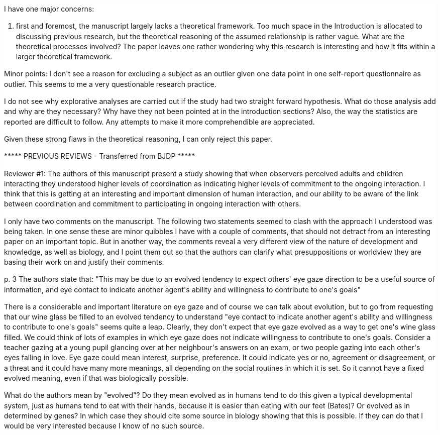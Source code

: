 I have one major concerns:
1)	first and foremost, the manuscript largely lacks a theoretical framework. Too much space in the Introduction is allocated to discussing previous research, but the theoretical reasoning of the assumed relationship is rather vague. What are the theoretical processes involved? The paper leaves one rather wondering why this research is interesting and how it fits within a larger theoretical framework.

Minor points:
I don't see a reason for excluding a subject as an outlier given one data point in one self-report questionnaire as outlier. This seems to me a very questionable research practice. 

I do not see why explorative analyses are carried out if the study had two straight forward hypothesis. What do those analysis add and why are they necessary? Why have they not been pointed at in the introduction sections?
Also, the way the statistics are reported are difficult to follow. Any attempts to make it more comprehendible are appreciated.

Given these strong flaws in the theoretical reasoning, I can only reject this paper.



***** PREVIOUS REVIEWS - Transferred from BJDP *****

Reviewer #1: The authors of this manuscript present a study showing that when observers perceived adults and children interacting they understood higher levels of coordination as indicating higher levels of commitment to the ongoing interaction. I think that this is getting at an interesting and important dimension of human interaction, and our ability to be aware of the link between coordination and commitment to participating in ongoing interaction with others.

I only have two comments on the manuscript. The following two statements seemed to clash with the approach I understood was being taken.  In one sense these are minor quibbles I have with a couple of comments, that should not detract from an interesting paper on an important topic.  But in another way, the comments reveal a very different view of the nature of development and knowledge, as well as biology, and I point them out so that the authors can clarify what presuppositions or worldview they are basing their work on and justify their comments.

p. 3 The authors state that:
"This may be due to an evolved tendency to expect others' eye gaze direction to be a useful source of information, and eye contact to indicate another agent's ability and willingness to contribute to one's goals"

There is a considerable and important literature on eye gaze and of course we can talk about evolution, but to go from requesting that our wine glass be filled to an evolved tendency to understand "eye contact to indicate another agent's ability and willingness to contribute to one's goals" seems quite a leap. Clearly, they don't expect that eye gaze evolved as a way to get one's wine glass filled. We could think of lots of examples in which eye gaze does not indicate willingness to contribute to one's goals. Consider a teacher gazing at a young pupil glancing over at her neighbour's answers on an exam, or two people gazing into each other's eyes falling in love. Eye gaze could mean interest, surprise, preference. It could indicate yes or no, agreement or disagreement, or a threat and it could have many more meanings, all depending on the social routines in which it is set. So it cannot have a fixed evolved meaning, even if that was biologically possible.

What do the authors mean by "evolved"? Do they mean evolved as in humans tend to do this given a typical developmental system, just as humans tend to eat with their hands, because it is easier than eating with our feet (Bates)? Or evolved as in determined by genes?  In which case they should cite some source in biology showing that this is possible. If they can do that I would be very interested because I know of no such source.
